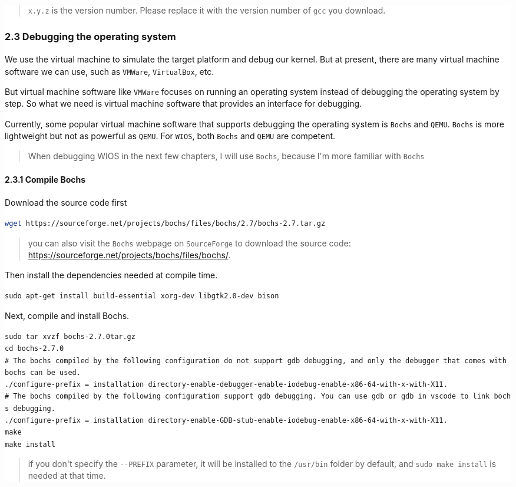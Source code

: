 > `x.y.z` is the version number. Please replace it with the version number of `gcc` you download.



### 2.3 Debugging the operating system

We use the virtual machine to simulate the target platform and debug our kernel. But at present, there are many virtual machine software we can use, such as `VMWare`, `VirtualBox`, etc.

But virtual machine software like `VMWare` focuses on running an operating system instead of debugging the operating system by step. So what we need is virtual machine software that provides an interface for debugging.

Currently, some popular virtual machine software that supports debugging the operating system is `Bochs` and `QEMU`. `Bochs` is more lightweight but not as powerful as `QEMU`. For `WIOS`, both `Bochs` and `QEMU` are competent.



> When debugging WIOS in the next few chapters, I will use `Bochs`, because I'm more familiar with `Bochs`



#### 2.3.1 Compile Bochs

Download the source code first

```bash
wget https://sourceforge.net/projects/bochs/files/bochs/2.7/bochs-2.7.tar.gz
```

> you can also visit the `Bochs` webpage on `SourceForge` to download the source code: https://sourceforge.net/projects/bochs/files/bochs/.

Then install the dependencies needed at compile time.

```shell
sudo apt-get install build-essential xorg-dev libgtk2.0-dev bison
```

Next, compile and install Bochs.

```shell
sudo tar xvzf bochs-2.7.0tar.gz
cd bochs-2.7.0
# The bochs compiled by the following configuration do not support gdb debugging, and only the debugger that comes with bochs can be used.
./configure-prefix = installation directory-enable-debugger-enable-iodebug-enable-x86-64-with-x-with-X11.
# The bochs compiled by the following configuration support gdb debugging. You can use gdb or gdb in vscode to link bochs debugging.
./configure-prefix = installation directory-enable-GDB-stub-enable-iodebug-enable-x86-64-with-x-with-X11.
make
make install
```

> if you don't specify the `--PREFIX` parameter, it will be installed to the ` /usr/bin ` folder by default, and ` sudo make install ` is needed at that time.
